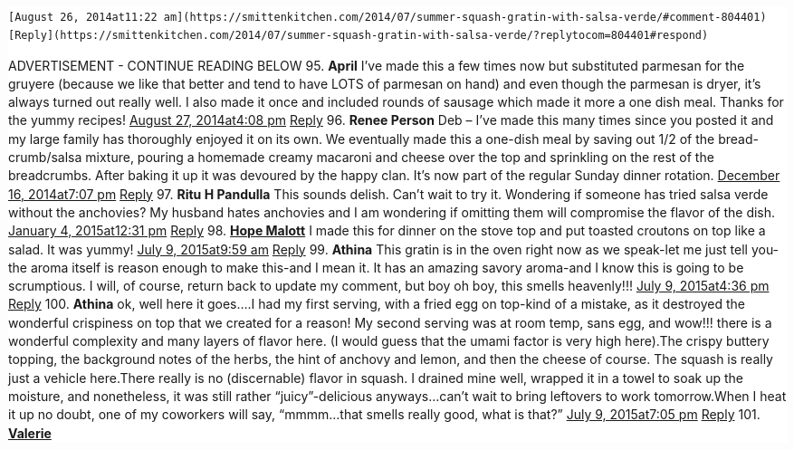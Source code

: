     [August 26, 2014at11:22 am](https://smittenkitchen.com/2014/07/summer-squash-gratin-with-salsa-verde/#comment-804401)
    [Reply](https://smittenkitchen.com/2014/07/summer-squash-gratin-with-salsa-verde/?replytocom=804401#respond)
ADVERTISEMENT \- CONTINUE READING BELOW
95. **April**
    I’ve made this a few times now but substituted parmesan for the gruyere \(because we like that better and tend to have LOTS of parmesan on hand\) and even though the parmesan is dryer, it’s always turned out really well. I also made it once and included rounds of sausage which made it more a one dish meal. Thanks for the yummy recipes\!
    [August 27, 2014at4:08 pm](https://smittenkitchen.com/2014/07/summer-squash-gratin-with-salsa-verde/#comment-804402)
    [Reply](https://smittenkitchen.com/2014/07/summer-squash-gratin-with-salsa-verde/?replytocom=804402#respond)
96. **Renee Person**
    Deb – I’ve made this many times since you posted it and my large family has thoroughly enjoyed it on its own. We eventually made this a one\-dish meal by saving out 1/2 of the bread\-crumb/salsa mixture, pouring a homemade creamy macaroni and cheese over the top and sprinkling on the rest of the breadcrumbs. After baking it up it was devoured by the happy clan. It’s now part of the regular Sunday dinner rotation.
    [December 16, 2014at7:07 pm](https://smittenkitchen.com/2014/07/summer-squash-gratin-with-salsa-verde/#comment-804403)
    [Reply](https://smittenkitchen.com/2014/07/summer-squash-gratin-with-salsa-verde/?replytocom=804403#respond)
97. **Ritu H Pandulla**
    This sounds delish. Can’t wait to try it. Wondering if someone has tried salsa verde without the anchovies? My husband hates anchovies and I am wondering if omitting them will compromise the flavor of the dish.
    [January 4, 2015at12:31 pm](https://smittenkitchen.com/2014/07/summer-squash-gratin-with-salsa-verde/#comment-804404)
    [Reply](https://smittenkitchen.com/2014/07/summer-squash-gratin-with-salsa-verde/?replytocom=804404#respond)
98. **[Hope Malott](https://www.facebook.com/studio511emainstr?ref=br_rs&pnref=lhc)**
    I made this for dinner on the stove top and put toasted croutons on top like a salad. It was yummy\!
    [July 9, 2015at9:59 am](https://smittenkitchen.com/2014/07/summer-squash-gratin-with-salsa-verde/#comment-804405)
    [Reply](https://smittenkitchen.com/2014/07/summer-squash-gratin-with-salsa-verde/?replytocom=804405#respond)
99. **Athina**
    This gratin is in the oven right now as we speak\-let me just tell you\- the aroma itself is reason enough to make this\-and I mean it. It has an amazing savory aroma\-and I know this is going to be scrumptious. I will, of course, return back to update my comment, but boy oh boy, this smells heavenly\!\!\!
    [July 9, 2015at4:36 pm](https://smittenkitchen.com/2014/07/summer-squash-gratin-with-salsa-verde/#comment-804406)
    [Reply](https://smittenkitchen.com/2014/07/summer-squash-gratin-with-salsa-verde/?replytocom=804406#respond)
100. **Athina**
    ok, well here it goes….I had my first serving, with a fried egg on top\-kind of a mistake, as it destroyed the wonderful crispiness on top that we created for a reason\! My second serving was at room temp, sans egg, and wow\!\!\! there is a wonderful complexity and many layers of flavor here. \(I would guess that the umami factor is very high here\).The crispy buttery topping, the background notes of the herbs, the hint of anchovy and lemon, and then the cheese of course. The squash is really just a vehicle here.There really is no \(discernable\) flavor in squash. I drained mine well, wrapped it in a towel to soak up the moisture, and nonetheless, it was still rather “juicy”\-delicious anyways…can’t wait to bring leftovers to work tomorrow.When I heat it up no doubt, one of my coworkers will say, “mmmm…that smells really good, what is that?”
    [July 9, 2015at7:05 pm](https://smittenkitchen.com/2014/07/summer-squash-gratin-with-salsa-verde/#comment-804407)
    [Reply](https://smittenkitchen.com/2014/07/summer-squash-gratin-with-salsa-verde/?replytocom=804407#respond)
101. **[Valerie](http://www.thekitchenscout.com/)**